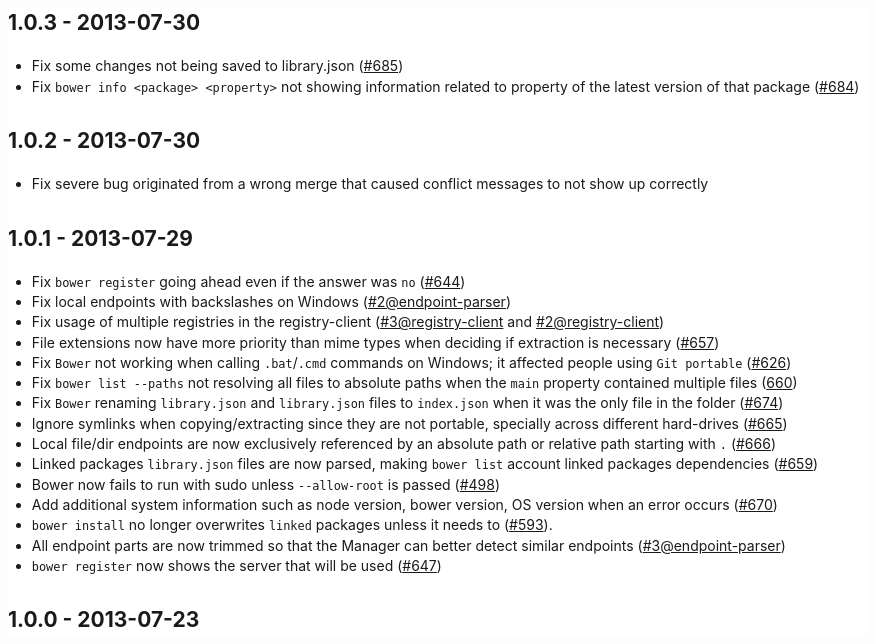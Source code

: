 
## 1.0.3 - 2013-07-30

- Fix some changes not being saved to library.json ([#685](https://github.com/bower/bower/issues/685))
- Fix `bower info <package> <property>` not showing information related to property of the latest version of that package ([#684](https://github.com/bower/bower/issues/684))


## 1.0.2 - 2013-07-30

- Fix severe bug originated from a wrong merge that caused conflict messages to not show up correctly


## 1.0.1 - 2013-07-29

- Fix `bower register` going ahead even if the answer was `no` ([#644](https://github.com/bower/bower/issues/644))
- Fix local endpoints with backslashes on Windows ([#2@endpoint-parser](https://github.com/bower/endpoint-parser/pull/2))
- Fix usage of multiple registries in the registry-client ([#3@registry-client](https://github.com/bower/registry-client/pull/3) and [#2@registry-client](https://github.com/bower/registry-client/pull/2))
- File extensions now have more priority than mime types when deciding if extraction is necessary ([#657](https://github.com/bower/bower/pull/657))
- Fix `Bower` not working when calling `.bat`/`.cmd` commands on Windows; it affected people using `Git portable` ([#626](https://github.com/bower/bower/issues/626))
- Fix `bower list --paths` not resolving all files to absolute paths when the `main` property contained multiple files ([660](https://github.com/bower/bower/issues/660))
- Fix `Bower` renaming `library.json` and `library.json` files to `index.json` when it was the only file in the folder ([#674](https://github.com/bower/bower/issues/674))
- Ignore symlinks when copying/extracting since they are not portable, specially across different hard-drives ([#665](https://github.com/bower/bower/issues/665))
- Local file/dir endpoints are now exclusively referenced by an absolute path or relative path starting with `.` ([#666](https://github.com/bower/bower/issues/666))
- Linked packages `library.json` files are now parsed, making `bower list` account linked packages dependencies ([#659](https://github.com/bower/bower/issues/659))
- Bower now fails to run with sudo unless `--allow-root` is passed ([#498](https://github.com/bower/bower/issues/498))
- Add additional system information such as node version, bower version, OS version when an error occurs ([#670](https://github.com/bower/bower/issues/670))
- `bower install` no longer overwrites `linked` packages unless it needs to ([#593](https://github.com/bower/bower/issues/593)).
- All endpoint parts are now trimmed so that the Manager can better detect similar endpoints ([#3@endpoint-parser](https://github.com/bower/endpoint-parser/pull/3))
- `bower register` now shows the server that will be used ([#647](https://github.com/bower/endpoint-parser/pull/647))


## 1.0.0 - 2013-07-23
